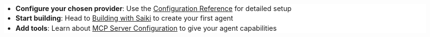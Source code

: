 - **Configure your chosen provider**: Use the [Configuration Reference](./configuration) for detailed setup
- **Start building**: Head to [Building with Saiki](../../../tutorials/index.md) to create your first agent
- **Add tools**: Learn about [MCP Server Configuration](../mcpServers) to give your agent capabilities 